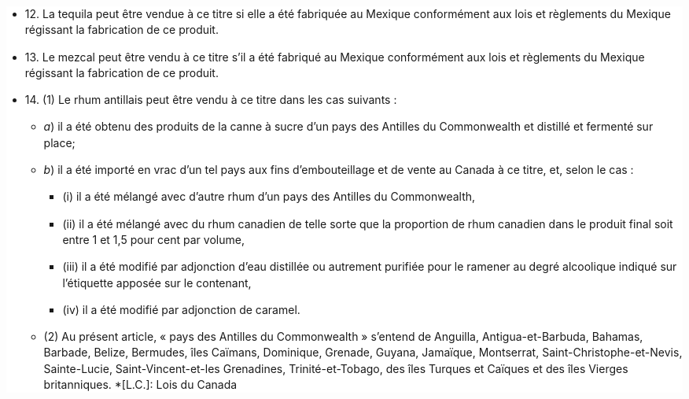   * 12. La tequila peut être vendue à ce titre si elle a été fabriquée au Mexique conformément aux lois et règlements du Mexique régissant la fabrication de ce produit.

  * 13. Le mezcal peut être vendu à ce titre s’il a été fabriqué au Mexique conformément aux lois et règlements du Mexique régissant la fabrication de ce produit.

  * 14\. (1) Le rhum antillais peut être vendu à ce titre dans les cas suivants :

    * _a_) il a été obtenu des produits de la canne à sucre d’un pays des Antilles du Commonwealth et distillé et fermenté sur place;

    * _b_) il a été importé en vrac d’un tel pays aux fins d’embouteillage et de vente au Canada à ce titre, et, selon le cas :

      * (i) il a été mélangé avec d’autre rhum d’un pays des Antilles du Commonwealth,

      * (ii) il a été mélangé avec du rhum canadien de telle sorte que la proportion de rhum canadien dans le produit final soit entre 1 et 1,5 pour cent par volume,

      * (iii) il a été modifié par adjonction d’eau distillée ou autrement purifiée pour le ramener au degré alcoolique indiqué sur l’étiquette apposée sur le contenant,

      * (iv) il a été modifié par adjonction de caramel.

    * (2) Au présent article, « pays des Antilles du Commonwealth » s’entend de Anguilla, Antigua-et-Barbuda, Bahamas, Barbade, Belize, Bermudes, îles Caïmans, Dominique, Grenade, Guyana, Jamaïque, Montserrat, Saint-Christophe-et-Nevis, Sainte-Lucie, Saint-Vincent-et-les Grenadines, Trinité-et-Tobago, des îles Turques et Caïques et des îles Vierges britanniques.
  *[L.C.]: Lois du Canada
